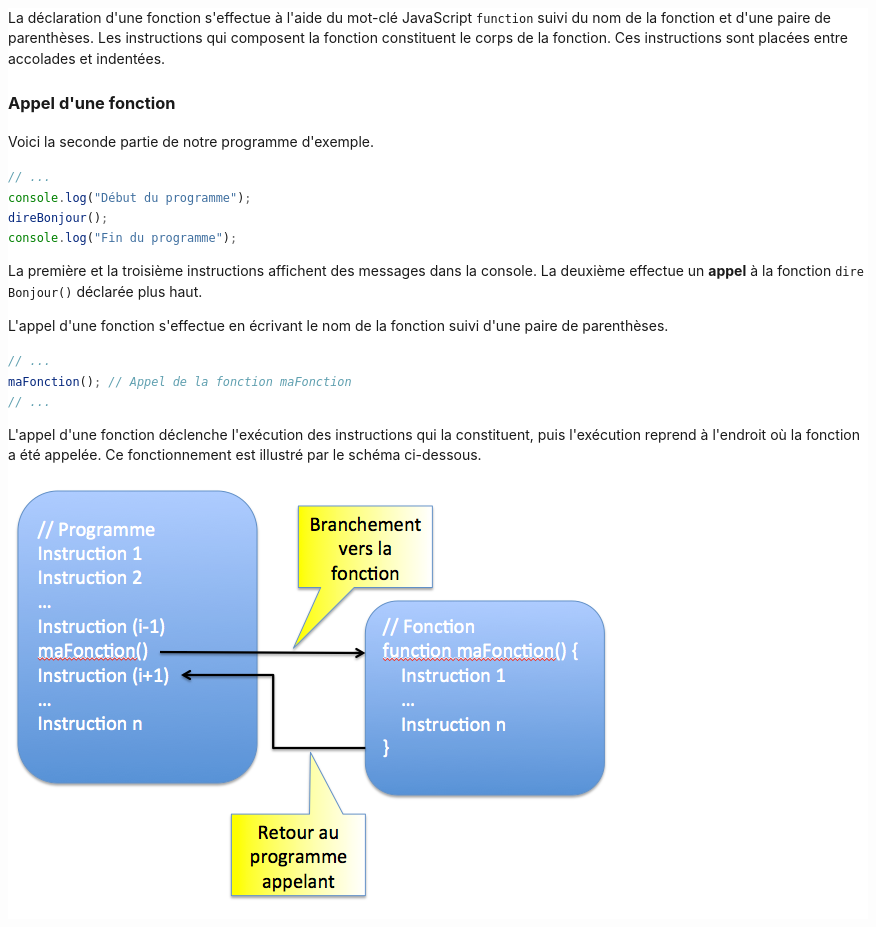 La déclaration d'une fonction s'effectue à l'aide du mot-clé JavaScript
`function` suivi du nom de la fonction et d'une paire de parenthèses.
Les instructions qui composent la fonction constituent le corps de la
fonction. Ces instructions sont placées entre accolades et indentées.

### Appel d'une fonction

Voici la seconde partie de notre programme d'exemple.

``` javascript
// ...
console.log("Début du programme");
direBonjour();
console.log("Fin du programme");
```

La première et la troisième instructions affichent des messages dans la
console. La deuxième effectue un **appel** à la fonction `direBonjour()`
déclarée plus haut.

L'appel d'une fonction s'effectue en écrivant le nom de la fonction
suivi d'une paire de parenthèses.

``` js
// ...
maFonction(); // Appel de la fonction maFonction
// ...
```

L'appel d'une fonction déclenche l'exécution des instructions qui la
constituent, puis l'exécution reprend à l'endroit où la fonction a été
appelée. Ce fonctionnement est illustré par le schéma ci-dessous.

![Mécanisme d'appel d'une fonction](images/09-02.png)
